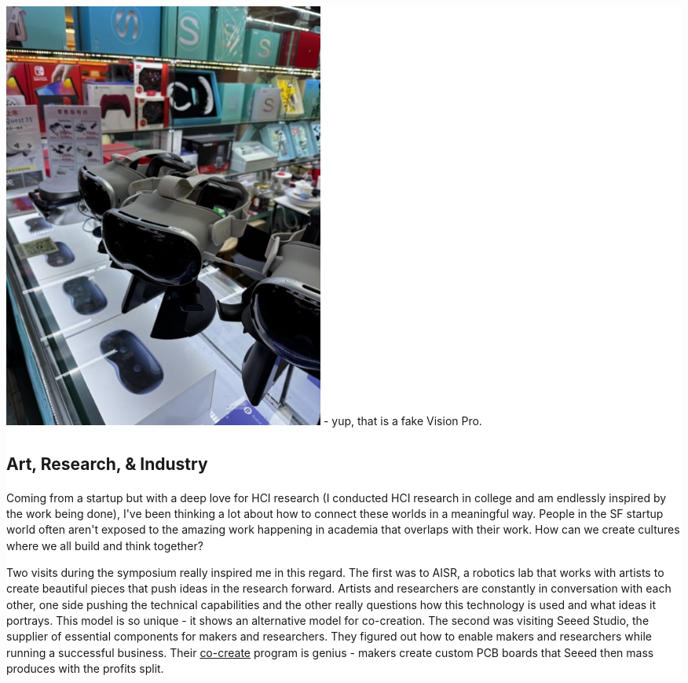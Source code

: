 <img src="images/fake_vp.jpeg" width="400">
- yup, that is a fake Vision Pro.





## Art, Research, & Industry
Coming from a startup but with a deep love for HCI research (I conducted HCI research in college and am endlessly inspired by the work being done), I've been thinking a lot about how to connect these worlds in a meaningful way. People in the SF startup world often aren't exposed to the amazing work happening in academia that overlaps with their work. How can we create cultures where we all build and think together? 

Two visits during the symposium really inspired me in this regard. The first was to AISR, a robotics lab that works with artists to create beautiful pieces that push ideas in the research forward. Artists and researchers are constantly in conversation with each other, one side pushing the technical capabilities and the other really questions how this technology is used and what ideas it portrays. This model is so unique - it shows an alternative model for co-creation. The second was visiting Seeed Studio, the supplier of essential components for makers and researchers. They figured out how to enable makers and researchers while running a successful business. Their [co-create](https://www.seeedstudio.com/co-create.html) program is genius - makers create custom PCB boards that Seeed then mass produces with the profits split.
